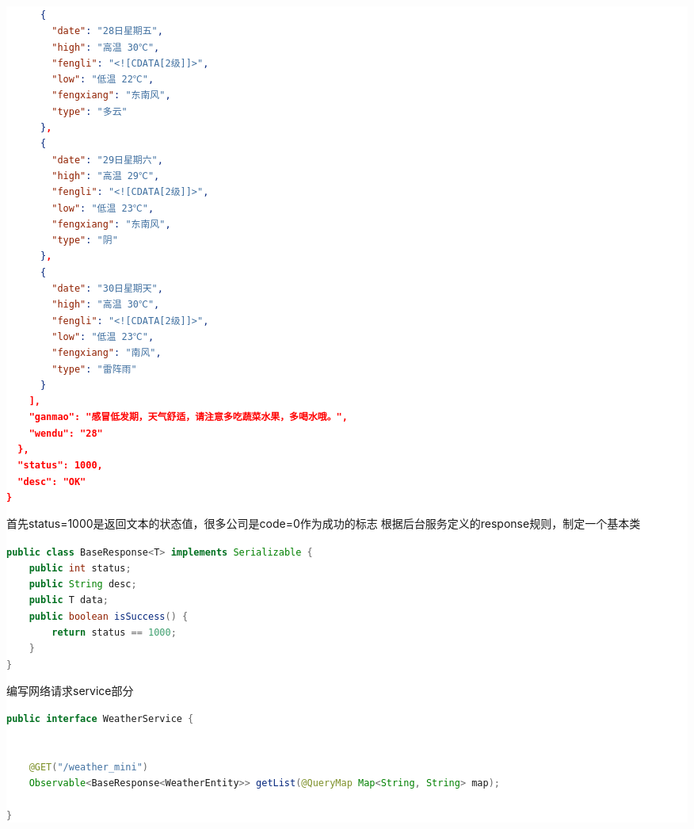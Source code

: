 ```json
      {
        "date": "28日星期五",
        "high": "高温 30℃",
        "fengli": "<![CDATA[2级]]>",
        "low": "低温 22℃",
        "fengxiang": "东南风",
        "type": "多云"
      },
      {
        "date": "29日星期六",
        "high": "高温 29℃",
        "fengli": "<![CDATA[2级]]>",
        "low": "低温 23℃",
        "fengxiang": "东南风",
        "type": "阴"
      },
      {
        "date": "30日星期天",
        "high": "高温 30℃",
        "fengli": "<![CDATA[2级]]>",
        "low": "低温 23℃",
        "fengxiang": "南风",
        "type": "雷阵雨"
      }
    ],
    "ganmao": "感冒低发期，天气舒适，请注意多吃蔬菜水果，多喝水哦。",
    "wendu": "28"
  },
  "status": 1000,
  "desc": "OK"
}
```

首先status=1000是返回文本的状态值，很多公司是code=0作为成功的标志
根据后台服务定义的response规则，制定一个基本类

```java
public class BaseResponse<T> implements Serializable {
    public int status;
    public String desc;
    public T data;
    public boolean isSuccess() {
        return status == 1000;
    }
}
```

编写网络请求service部分

```java
public interface WeatherService {


    @GET("/weather_mini")
    Observable<BaseResponse<WeatherEntity>> getList(@QueryMap Map<String, String> map);

}
```
